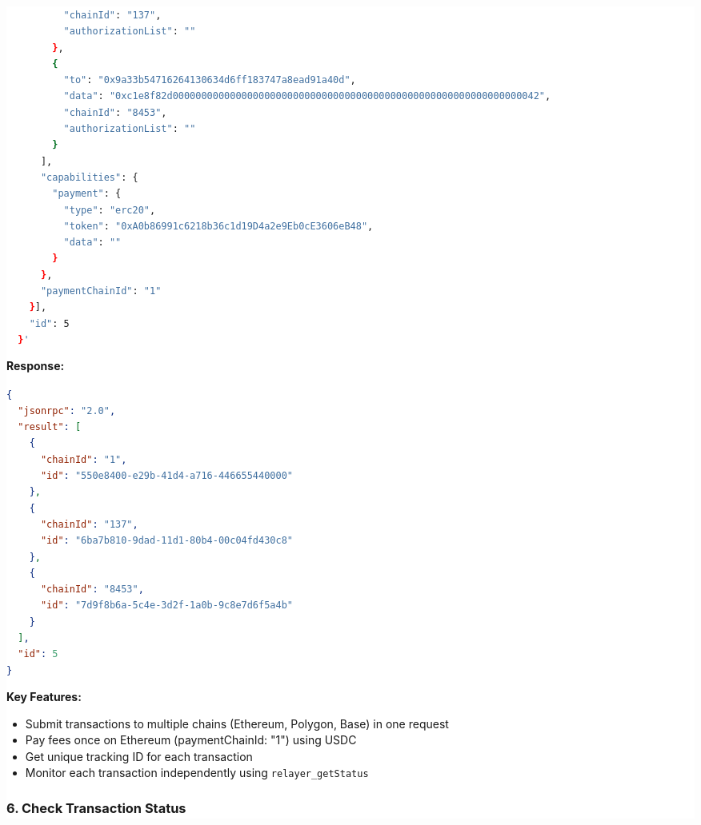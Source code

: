 ```bash
          "chainId": "137",
          "authorizationList": ""
        },
        {
          "to": "0x9a33b54716264130634d6ff183747a8ead91a40d",
          "data": "0xc1e8f82d0000000000000000000000000000000000000000000000000000000000000042",
          "chainId": "8453",
          "authorizationList": ""
        }
      ],
      "capabilities": {
        "payment": {
          "type": "erc20",
          "token": "0xA0b86991c6218b36c1d19D4a2e9Eb0cE3606eB48",
          "data": ""
        }
      },
      "paymentChainId": "1"
    }],
    "id": 5
  }'
```

**Response:**
```json
{
  "jsonrpc": "2.0",
  "result": [
    {
      "chainId": "1",
      "id": "550e8400-e29b-41d4-a716-446655440000"
    },
    {
      "chainId": "137",
      "id": "6ba7b810-9dad-11d1-80b4-00c04fd430c8"
    },
    {
      "chainId": "8453",
      "id": "7d9f8b6a-5c4e-3d2f-1a0b-9c8e7d6f5a4b"
    }
  ],
  "id": 5
}
```

**Key Features:**
- Submit transactions to multiple chains (Ethereum, Polygon, Base) in one request
- Pay fees once on Ethereum (paymentChainId: "1") using USDC
- Get unique tracking ID for each transaction
- Monitor each transaction independently using `relayer_getStatus`

### 6. Check Transaction Status
